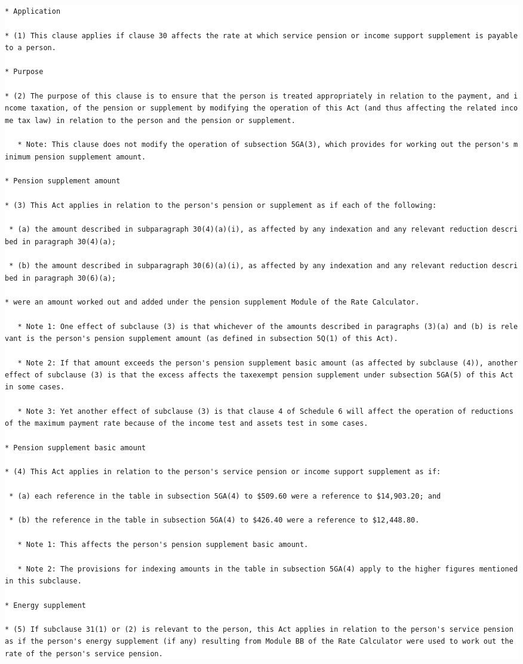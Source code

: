     * Application

    * (1) This clause applies if clause 30 affects the rate at which service pension or income support supplement is payable to a person.

    * Purpose

    * (2) The purpose of this clause is to ensure that the person is treated appropriately in relation to the payment, and income taxation, of the pension or supplement by modifying the operation of this Act (and thus affecting the related income tax law) in relation to the person and the pension or supplement.

       * Note: This clause does not modify the operation of subsection 5GA(3), which provides for working out the person's minimum pension supplement amount.

    * Pension supplement amount

    * (3) This Act applies in relation to the person's pension or supplement as if each of the following:

     * (a) the amount described in subparagraph 30(4)(a)(i), as affected by any indexation and any relevant reduction described in paragraph 30(4)(a);

     * (b) the amount described in subparagraph 30(6)(a)(i), as affected by any indexation and any relevant reduction described in paragraph 30(6)(a);

    * were an amount worked out and added under the pension supplement Module of the Rate Calculator.

       * Note 1: One effect of subclause (3) is that whichever of the amounts described in paragraphs (3)(a) and (b) is relevant is the person's pension supplement amount (as defined in subsection 5Q(1) of this Act).

       * Note 2: If that amount exceeds the person's pension supplement basic amount (as affected by subclause (4)), another effect of subclause (3) is that the excess affects the taxexempt pension supplement under subsection 5GA(5) of this Act in some cases.

       * Note 3: Yet another effect of subclause (3) is that clause 4 of Schedule 6 will affect the operation of reductions of the maximum payment rate because of the income test and assets test in some cases.

    * Pension supplement basic amount

    * (4) This Act applies in relation to the person's service pension or income support supplement as if:

     * (a) each reference in the table in subsection 5GA(4) to $509.60 were a reference to $14,903.20; and

     * (b) the reference in the table in subsection 5GA(4) to $426.40 were a reference to $12,448.80.

       * Note 1: This affects the person's pension supplement basic amount.

       * Note 2: The provisions for indexing amounts in the table in subsection 5GA(4) apply to the higher figures mentioned in this subclause.

    * Energy supplement

    * (5) If subclause 31(1) or (2) is relevant to the person, this Act applies in relation to the person's service pension as if the person's energy supplement (if any) resulting from Module BB of the Rate Calculator were used to work out the rate of the person's service pension.
